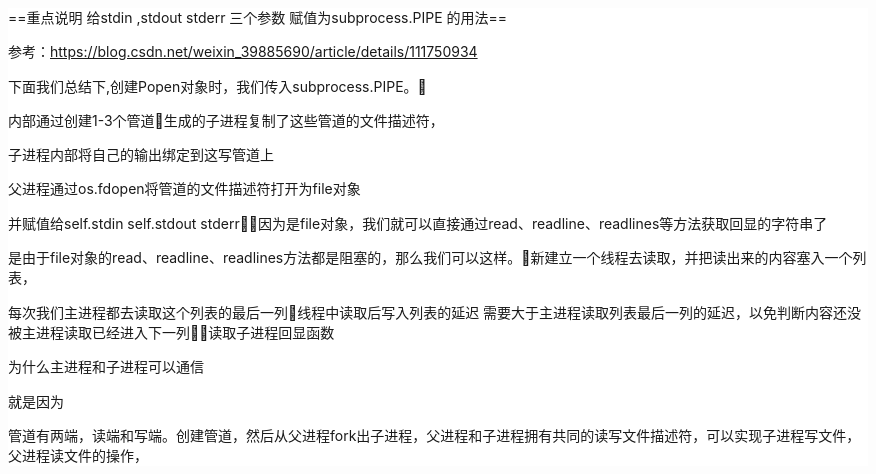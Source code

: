 ==重点说明 给stdin ,stdout stderr 三个参数 赋值为subprocess.PIPE  的用法==

参考：https://blog.csdn.net/weixin_39885690/article/details/111750934

   下面我们总结下,创建Popen对象时，我们传入subprocess.PIPE。

内部通过创建1-3个管道生成的子进程复制了这些管道的文件描述符，

子进程内部将自己的输出绑定到这写管道上

父进程通过os.fdopen将管道的文件描述符打开为file对象

并赋值给self.stdin  self.stdout stderr因为是file对象，我们就可以直接通过read、readline、readlines等方法获取回显的字符串了

是由于file对象的read、readline、readlines方法都是阻塞的，那么我们可以这样。新建立一个线程去读取，并把读出来的内容塞入一个列表，

每次我们主进程都去读取这个列表的最后一列线程中读取后写入列表的延迟 需要大于主进程读取列表最后一列的延迟，以免判断内容还没被主进程读取已经进入下一列读取子进程回显函数         

  为什么主进程和子进程可以通信

就是因为

管道有两端，读端和写端。创建管道，然后从父进程fork出子进程，父进程和子进程拥有共同的读写文件描述符，可以实现子进程写文件，父进程读文件的操作，
